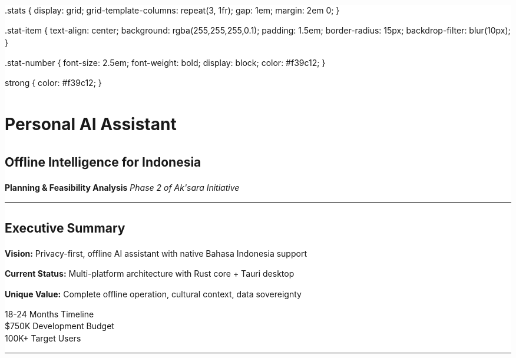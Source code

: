   .stats {
    display: grid;
    grid-template-columns: repeat(3, 1fr);
    gap: 1em;
    margin: 2em 0;
  }

  .stat-item {
    text-align: center;
    background: rgba(255,255,255,0.1);
    padding: 1.5em;
    border-radius: 15px;
    backdrop-filter: blur(10px);
  }

  .stat-number {
    font-size: 2.5em;
    font-weight: bold;
    display: block;
    color: #f39c12;
  }

  strong {
    color: #f39c12;
  }
</style>

# Personal AI Assistant
## Offline Intelligence for Indonesia

**Planning & Feasibility Analysis**
*Phase 2 of Ak'sara Initiative*

---

## Executive Summary

<div class="highlight success">

**Vision:** Privacy-first, offline AI assistant with native Bahasa Indonesia support

**Current Status:** Multi-platform architecture with Rust core + Tauri desktop

**Unique Value:** Complete offline operation, cultural context, data sovereignty

</div>

<div class="stats">
  <div class="stat-item">
    <span class="stat-number">18-24</span>
    Months Timeline
  </div>
  <div class="stat-item">
    <span class="stat-number">$750K</span>
    Development Budget
  </div>
  <div class="stat-item">
    <span class="stat-number">100K+</span>
    Target Users
  </div>
</div>

---
